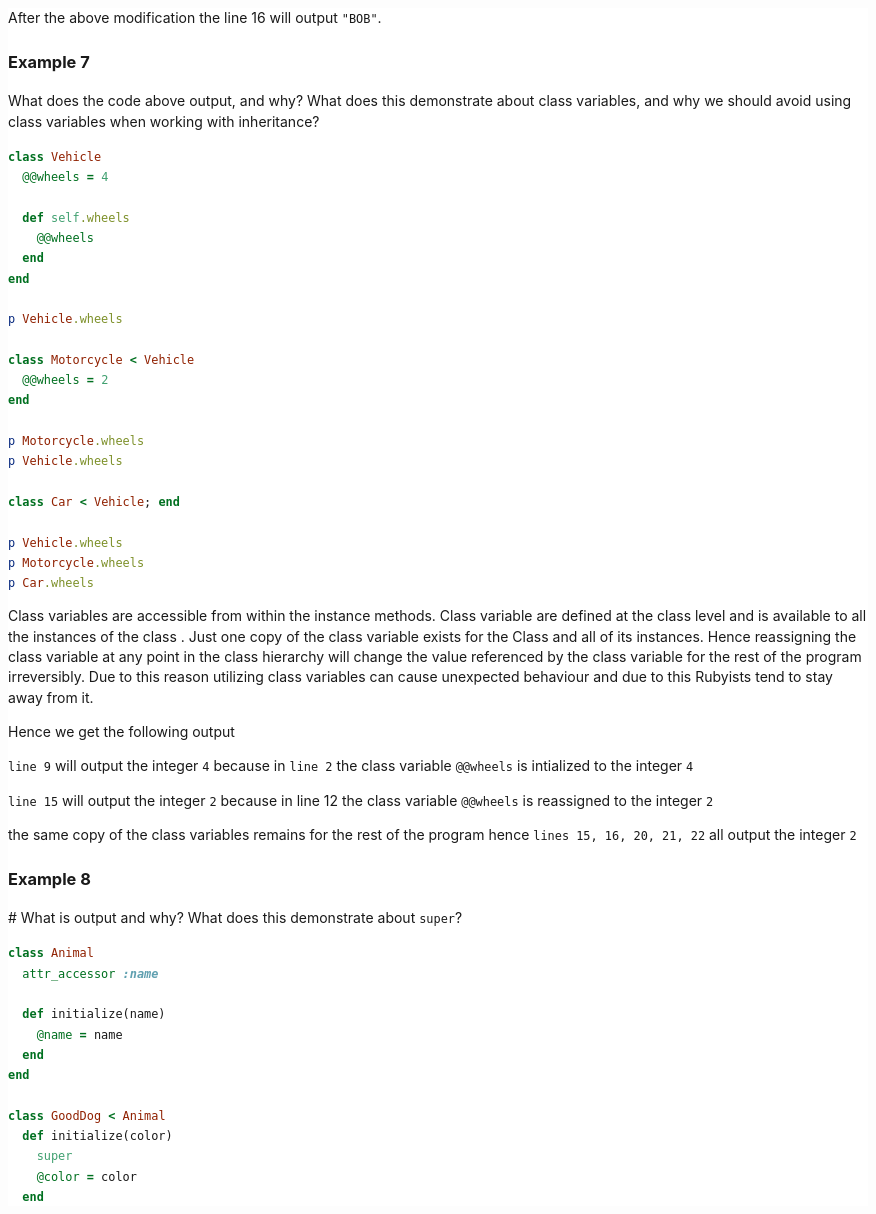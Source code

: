 After the above modification the line 16 will output `"BOB"`. 

### Example 7

 What does the code above output, and why? What does this demonstrate about class variables, and why we should avoid using class variables when working with inheritance?

```ruby
class Vehicle
  @@wheels = 4

  def self.wheels
    @@wheels
  end
end

p Vehicle.wheels                             

class Motorcycle < Vehicle
  @@wheels = 2
end

p Motorcycle.wheels                           
p Vehicle.wheels                              

class Car < Vehicle; end

p Vehicle.wheels
p Motorcycle.wheels                           
p Car.wheels  
```

Class variables are accessible from within the instance methods. Class variable are defined at the class level and is available to all the instances of the class . Just one copy of the class variable exists for the Class and all of its instances. Hence reassigning the class variable at any point in the class hierarchy will change the value referenced by the class variable for the rest of the program irreversibly. Due to this reason utilizing class variables can cause unexpected behaviour and due to this Rubyists tend to stay away from it.

Hence we get the following output

`line 9` will output the integer `4` because in `line 2` the class variable `@@wheels` is intialized to the integer `4`

`line 15` will output the integer `2` because in line 12 the class variable `@@wheels` is reassigned to the integer `2`

the same copy of the class variables remains for the rest of the program hence `lines 15, 16, 20, 21, 22` all output the integer `2`

### Example 8

\# What is output and why? What does this demonstrate about `super`?

```ruby
class Animal
  attr_accessor :name

  def initialize(name)
    @name = name
  end
end

class GoodDog < Animal
  def initialize(color)
    super
    @color = color
  end
```